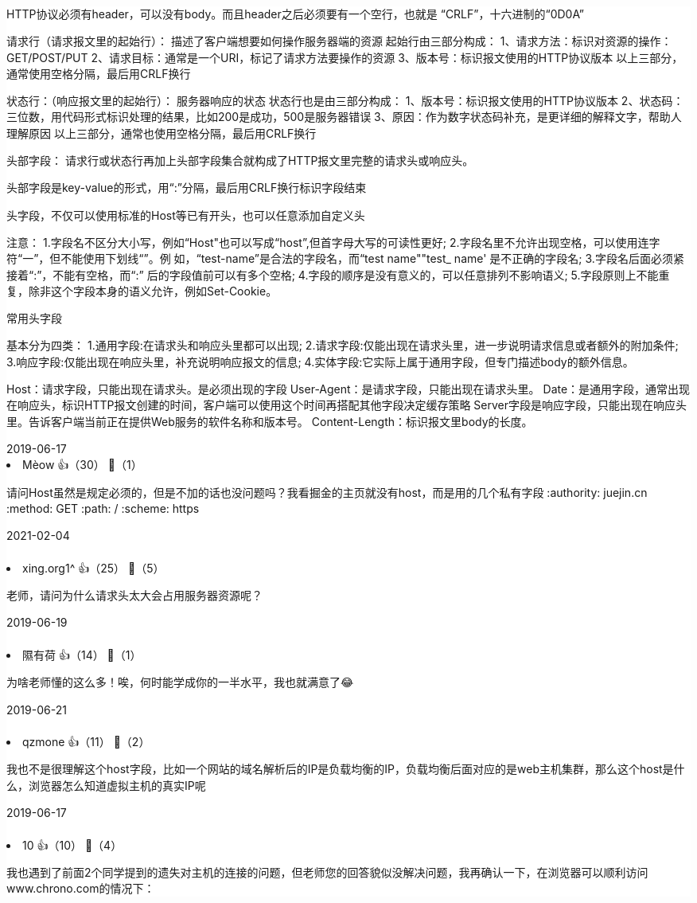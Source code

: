 HTTP协议必须有header，可以没有body。而且header之后必须要有一个空行，也就是  “CRLF”，十六进制的“0D0A”

请求行（请求报文里的起始行）：
    描述了客户端想要如何操作服务器端的资源
起始行由三部分构成：
    1、请求方法：标识对资源的操作：GET&#47;POST&#47;PUT
    2、请求目标：通常是一个URI，标记了请求方法要操作的资源
    3、版本号：标识报文使用的HTTP协议版本
以上三部分，通常使用空格分隔，最后用CRLF换行

状态行：（响应报文里的起始行）：
    服务器响应的状态
状态行也是由三部分构成：
    1、版本号：标识报文使用的HTTP协议版本
    2、状态码：三位数，用代码形式标识处理的结果，比如200是成功，500是服务器错误
    3、原因：作为数字状态码补充，是更详细的解释文字，帮助人理解原因
以上三部分，通常也使用空格分隔，最后用CRLF换行

头部字段：
请求行或状态行再加上头部字段集合就构成了HTTP报文里完整的请求头或响应头。

头部字段是key-value的形式，用“:”分隔，最后用CRLF换行标识字段结束

头字段，不仅可以使用标准的Host等已有开头，也可以任意添加自定义头

注意：
    1.字段名不区分大小写，例如“Host&quot;也可以写成“host”,但首字母大写的可读性更好;
    2.字段名里不允许出现空格，可以使用连字符“一”，但不能使用下划线“”。例    如，“test-name”是合法的字段名，而“test name&quot;&quot;test_ name&#39; 是不正确的字段名;
    3.字段名后面必须紧接着“:”，不能有空格，而“:” 后的字段值前可以有多个空格;
    4.字段的顺序是没有意义的，可以任意排列不影响语义; 
    5.字段原则上不能重复，除非这个字段本身的语义允许，例如Set-Cookie。

常用头字段

基本分为四类：
    1.通用字段:在请求头和响应头里都可以出现;
    2.请求字段:仅能出现在请求头里，进一步说明请求信息或者额外的附加条件;
    3.响应字段:仅能出现在响应头里，补充说明响应报文的信息;
    4.实体字段:它实际上属于通用字段，但专门描述body的额外信息。

Host：请求字段，只能出现在请求头。是必须出现的字段
User-Agent：是请求字段，只能出现在请求头里。
Date：是通用字段，通常出现在响应头，标识HTTP报文创建的时间，客户端可以使用这个时间再搭配其他字段决定缓存策略
Server字段是响应字段，只能出现在响应头里。告诉客户端当前正在提供Web服务的软件名称和版本号。
Content-Length：标识报文里body的长度。</p>2019-06-17</li><br/><li><span>Mèow</span> 👍（30） 💬（1）<p>请问Host虽然是规定必须的，但是不加的话也没问题吗？我看掘金的主页就没有host，而是用的几个私有字段
:authority: juejin.cn
:method: GET
:path: &#47;
:scheme: https</p>2021-02-04</li><br/><li><span>xing.org1^</span> 👍（25） 💬（5）<p>老师，请问为什么请求头太大会占用服务器资源呢？</p>2019-06-19</li><br/><li><span>隰有荷</span> 👍（14） 💬（1）<p>为啥老师懂的这么多！唉，何时能学成你的一半水平，我也就满意了😂</p>2019-06-21</li><br/><li><span>qzmone</span> 👍（11） 💬（2）<p>我也不是很理解这个host字段，比如一个网站的域名解析后的IP是负载均衡的IP，负载均衡后面对应的是web主机集群，那么这个host是什么，浏览器怎么知道虚拟主机的真实IP呢</p>2019-06-17</li><br/><li><span>10</span> 👍（10） 💬（4）<p>我也遇到了前面2个同学提到的遗失对主机的连接的问题，但老师您的回答貌似没解决问题，我再确认一下，在浏览器可以顺利访问www.chrono.com的情况下：
